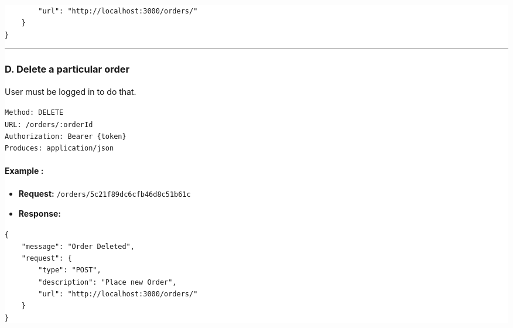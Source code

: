 ````
        "url": "http://localhost:3000/orders/"
    }
}
````    
----
### D. Delete a particular order
  User must be logged in to do that.
```
Method: DELETE
URL: /orders/:orderId
Authorization: Bearer {token}
Produces: application/json
```
#### Example :
- **Request:**  `/orders/5c21f89dc6cfb46d8c51b61c`

- **Response:**
````
{
    "message": "Order Deleted",
    "request": {
        "type": "POST",
        "description": "Place new Order",
        "url": "http://localhost:3000/orders/"
    }
}
````    
